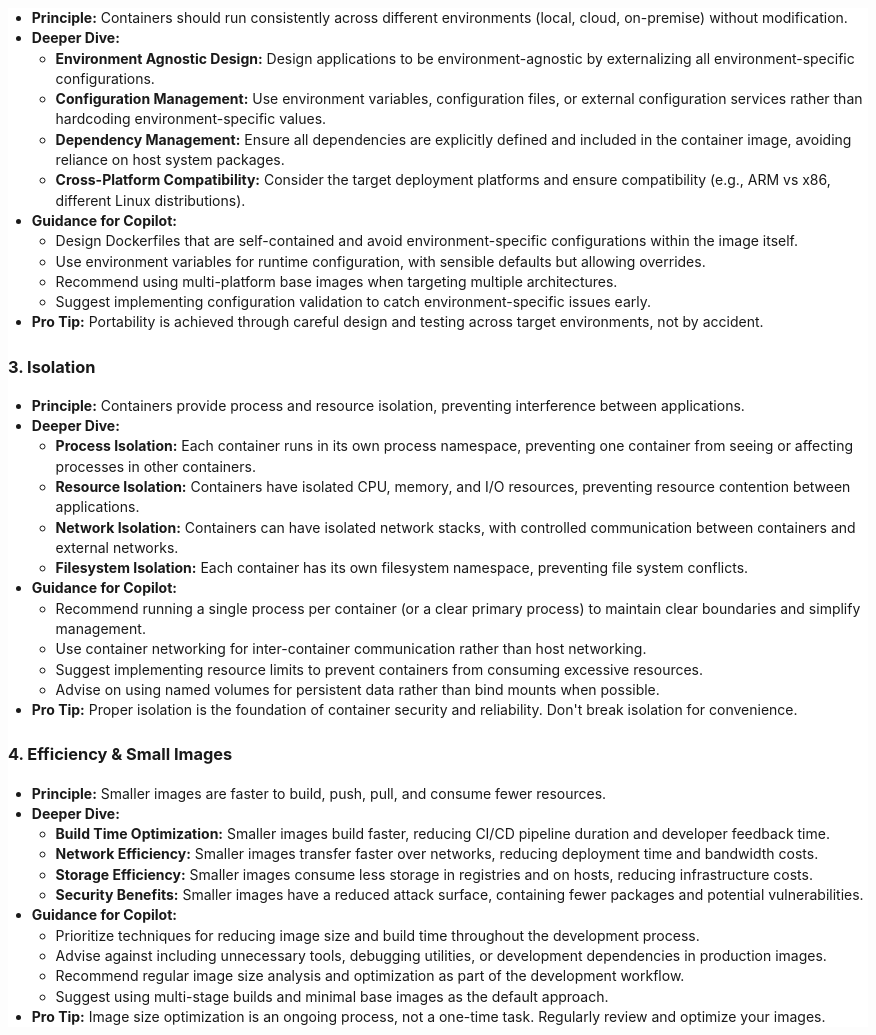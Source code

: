 - **Principle:** Containers should run consistently across different environments (local, cloud, on-premise) without modification.
- **Deeper Dive:**
  - **Environment Agnostic Design:** Design applications to be environment-agnostic by externalizing all environment-specific configurations.
  - **Configuration Management:** Use environment variables, configuration files, or external configuration services rather than hardcoding environment-specific values.
  - **Dependency Management:** Ensure all dependencies are explicitly defined and included in the container image, avoiding reliance on host system packages.
  - **Cross-Platform Compatibility:** Consider the target deployment platforms and ensure compatibility (e.g., ARM vs x86, different Linux distributions).
- **Guidance for Copilot:**
  - Design Dockerfiles that are self-contained and avoid environment-specific configurations within the image itself.
  - Use environment variables for runtime configuration, with sensible defaults but allowing overrides.
  - Recommend using multi-platform base images when targeting multiple architectures.
  - Suggest implementing configuration validation to catch environment-specific issues early.
- **Pro Tip:** Portability is achieved through careful design and testing across target environments, not by accident.

### **3. Isolation**

- **Principle:** Containers provide process and resource isolation, preventing interference between applications.
- **Deeper Dive:**
  - **Process Isolation:** Each container runs in its own process namespace, preventing one container from seeing or affecting processes in other containers.
  - **Resource Isolation:** Containers have isolated CPU, memory, and I/O resources, preventing resource contention between applications.
  - **Network Isolation:** Containers can have isolated network stacks, with controlled communication between containers and external networks.
  - **Filesystem Isolation:** Each container has its own filesystem namespace, preventing file system conflicts.
- **Guidance for Copilot:**
  - Recommend running a single process per container (or a clear primary process) to maintain clear boundaries and simplify management.
  - Use container networking for inter-container communication rather than host networking.
  - Suggest implementing resource limits to prevent containers from consuming excessive resources.
  - Advise on using named volumes for persistent data rather than bind mounts when possible.
- **Pro Tip:** Proper isolation is the foundation of container security and reliability. Don't break isolation for convenience.

### **4. Efficiency & Small Images**

- **Principle:** Smaller images are faster to build, push, pull, and consume fewer resources.
- **Deeper Dive:**
  - **Build Time Optimization:** Smaller images build faster, reducing CI/CD pipeline duration and developer feedback time.
  - **Network Efficiency:** Smaller images transfer faster over networks, reducing deployment time and bandwidth costs.
  - **Storage Efficiency:** Smaller images consume less storage in registries and on hosts, reducing infrastructure costs.
  - **Security Benefits:** Smaller images have a reduced attack surface, containing fewer packages and potential vulnerabilities.
- **Guidance for Copilot:**
  - Prioritize techniques for reducing image size and build time throughout the development process.
  - Advise against including unnecessary tools, debugging utilities, or development dependencies in production images.
  - Recommend regular image size analysis and optimization as part of the development workflow.
  - Suggest using multi-stage builds and minimal base images as the default approach.
- **Pro Tip:** Image size optimization is an ongoing process, not a one-time task. Regularly review and optimize your images.
